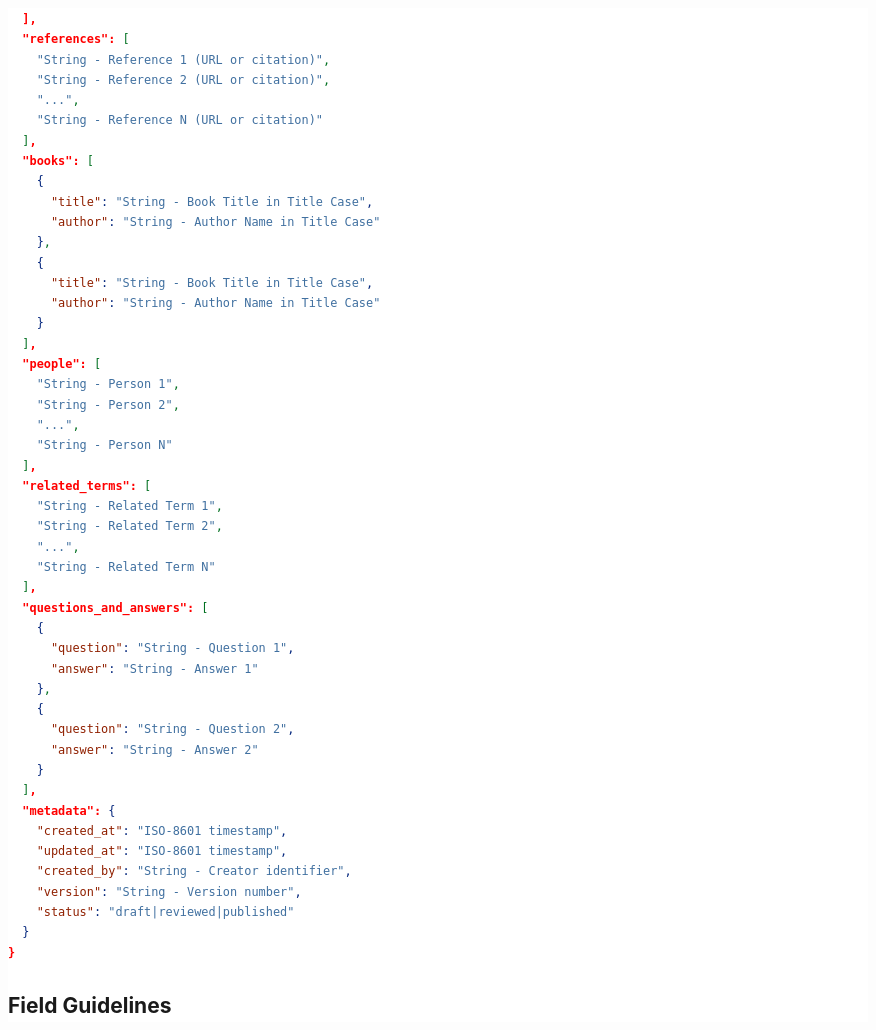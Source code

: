 ```json
  ],
  "references": [
    "String - Reference 1 (URL or citation)",
    "String - Reference 2 (URL or citation)",
    "...",
    "String - Reference N (URL or citation)"
  ],
  "books": [
    {
      "title": "String - Book Title in Title Case",
      "author": "String - Author Name in Title Case"
    },
    {
      "title": "String - Book Title in Title Case",
      "author": "String - Author Name in Title Case"
    }
  ],
  "people": [
    "String - Person 1",
    "String - Person 2",
    "...",
    "String - Person N"
  ],
  "related_terms": [
    "String - Related Term 1",
    "String - Related Term 2",
    "...",
    "String - Related Term N"
  ],
  "questions_and_answers": [
    {
      "question": "String - Question 1",
      "answer": "String - Answer 1"
    },
    {
      "question": "String - Question 2",
      "answer": "String - Answer 2"
    }
  ],
  "metadata": {
    "created_at": "ISO-8601 timestamp",
    "updated_at": "ISO-8601 timestamp",
    "created_by": "String - Creator identifier",
    "version": "String - Version number",
    "status": "draft|reviewed|published"
  }
}
```

## Field Guidelines
